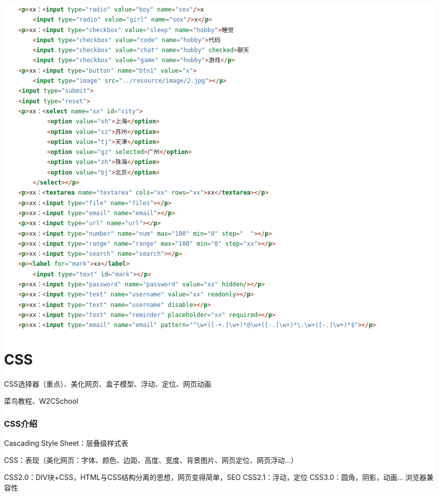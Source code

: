 ```html
    <p>xx：<input type="radio" value="boy" name="sex"/>x
        <input type="radio" value="girl" name="sex"/>x</p>
    <p>xx：<input type="checkbox" value="sleep" name="hobby">睡觉
        <input type="checkbox" value="code" name="hobby">代码
        <input type="checkbox" value="chat" name="hobby" checked>聊天
        <input type="checkbox" value="game" name="hobby">游戏</p>
    <p>xx：<input type="button" name="btn1" value="x">
        <input type="image" src="../resource/image/2.jpg"></p>
    <input type="submit">
    <input type="reset">
    <p>xx：<select name="xx" id="city">
            <option value="sh">上海</option>
            <option value="sz">苏州</option>
            <option value="tj">天津</option>
            <option value="gz" selected>广州</option>
            <option value="zh">珠海</option>
            <option value="bj">北京</option>
        </select></p>
    <p>xx：<textarea name="textarea" cols="xx" rows="xx">xx</textarea></p>
    <p>xx：<input type="file" name="files"></p>
    <p>xx：<input type="email" name="email"></p>
    <p>xx：<input type="url" name="url"></p>
    <p>xx：<input type="number" name="num" max="100" min="0" step="  "></p>
    <p>xx：<input type="range" name="range" max="100" min="0" step="xx"></p>
    <p>xx：<input type="search" name="search"></p>
    <p><label for="mark">xx</label>
        <input type="text" id="mark"></p>
    <p>xx：<input type="password" name="password" value="xx" hidden/></p>
    <p>xx：<input type="text" name="username" value="xx" readonly></p>
    <p>xx：<input type="text" name="username" disable></p>
    <p>xx：<input type="text" name="reminder" placeholder="xx" required></p>
    <p>xx：<input type="email" name="email" pattern="^\w+([-+.]\w+)*@\w+([-.]\w+)*\.\w+([-.]\w+)*$"></p>
```



# CSS

CSS选择器（重点）、美化网页、盒子模型、浮动、定位、网页动画

菜鸟教程、W2CSchool

### CSS介绍

Cascading Style Sheet：层叠级样式表

CSS：表现（美化网页：字体、颜色、边距、高度、宽度、背景图片、网页定位、网页浮动...）

CSS2.0：DIV块+CSS，HTML与CSS结构分离的思想，网页变得简单，SEO
CSS2.1：浮动，定位
CSS3.0：圆角，阴影，动画... 浏览器兼容性
